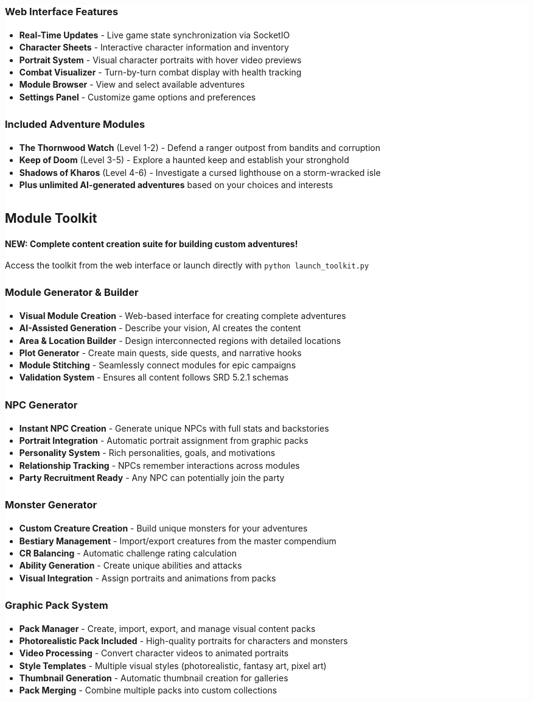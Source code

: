 ### Web Interface Features
- **Real-Time Updates** - Live game state synchronization via SocketIO
- **Character Sheets** - Interactive character information and inventory
- **Portrait System** - Visual character portraits with hover video previews
- **Combat Visualizer** - Turn-by-turn combat display with health tracking
- **Module Browser** - View and select available adventures
- **Settings Panel** - Customize game options and preferences

### Included Adventure Modules
- **The Thornwood Watch** (Level 1-2) - Defend a ranger outpost from bandits and corruption
- **Keep of Doom** (Level 3-5) - Explore a haunted keep and establish your stronghold
- **Shadows of Kharos** (Level 4-6) - Investigate a cursed lighthouse on a storm-wracked isle
- **Plus unlimited AI-generated adventures** based on your choices and interests

## Module Toolkit

**NEW: Complete content creation suite for building custom adventures!**

Access the toolkit from the web interface or launch directly with `python launch_toolkit.py`

### Module Generator & Builder
- **Visual Module Creation** - Web-based interface for creating complete adventures
- **AI-Assisted Generation** - Describe your vision, AI creates the content
- **Area & Location Builder** - Design interconnected regions with detailed locations
- **Plot Generator** - Create main quests, side quests, and narrative hooks
- **Module Stitching** - Seamlessly connect modules for epic campaigns
- **Validation System** - Ensures all content follows SRD 5.2.1 schemas

### NPC Generator
- **Instant NPC Creation** - Generate unique NPCs with full stats and backstories
- **Portrait Integration** - Automatic portrait assignment from graphic packs
- **Personality System** - Rich personalities, goals, and motivations
- **Relationship Tracking** - NPCs remember interactions across modules
- **Party Recruitment Ready** - Any NPC can potentially join the party

### Monster Generator  
- **Custom Creature Creation** - Build unique monsters for your adventures
- **Bestiary Management** - Import/export creatures from the master compendium
- **CR Balancing** - Automatic challenge rating calculation
- **Ability Generation** - Create unique abilities and attacks
- **Visual Integration** - Assign portraits and animations from packs

### Graphic Pack System
- **Pack Manager** - Create, import, export, and manage visual content packs
- **Photorealistic Pack Included** - High-quality portraits for characters and monsters
- **Video Processing** - Convert character videos to animated portraits
- **Style Templates** - Multiple visual styles (photorealistic, fantasy art, pixel art)
- **Thumbnail Generation** - Automatic thumbnail creation for galleries
- **Pack Merging** - Combine multiple packs into custom collections
